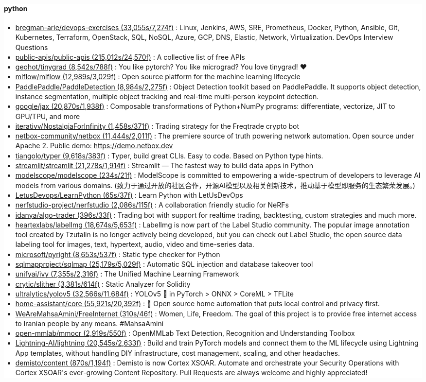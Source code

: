 #### python
* [bregman-arie/devops-exercises (33,055s/7,274f)](https://github.com/bregman-arie/devops-exercises) : Linux, Jenkins, AWS, SRE, Prometheus, Docker, Python, Ansible, Git, Kubernetes, Terraform, OpenStack, SQL, NoSQL, Azure, GCP, DNS, Elastic, Network, Virtualization. DevOps Interview Questions
* [public-apis/public-apis (215,012s/24,570f)](https://github.com/public-apis/public-apis) : A collective list of free APIs
* [geohot/tinygrad (8,542s/788f)](https://github.com/geohot/tinygrad) : You like pytorch? You like micrograd? You love tinygrad! ❤️
* [mlflow/mlflow (12,989s/3,029f)](https://github.com/mlflow/mlflow) : Open source platform for the machine learning lifecycle
* [PaddlePaddle/PaddleDetection (8,984s/2,275f)](https://github.com/PaddlePaddle/PaddleDetection) : Object Detection toolkit based on PaddlePaddle. It supports object detection, instance segmentation, multiple object tracking and real-time multi-person keypoint detection.
* [google/jax (20,870s/1,938f)](https://github.com/google/jax) : Composable transformations of Python+NumPy programs: differentiate, vectorize, JIT to GPU/TPU, and more
* [iterativv/NostalgiaForInfinity (1,458s/371f)](https://github.com/iterativv/NostalgiaForInfinity) : Trading strategy for the Freqtrade crypto bot
* [netbox-community/netbox (11,444s/2,011f)](https://github.com/netbox-community/netbox) : The premiere source of truth powering network automation. Open source under Apache 2. Public demo: https://demo.netbox.dev
* [tiangolo/typer (9,618s/383f)](https://github.com/tiangolo/typer) : Typer, build great CLIs. Easy to code. Based on Python type hints.
* [streamlit/streamlit (21,278s/1,914f)](https://github.com/streamlit/streamlit) : Streamlit — The fastest way to build data apps in Python
* [modelscope/modelscope (234s/21f)](https://github.com/modelscope/modelscope) : ModelScope is committed to empowering a wide-spectrum of developers to leverage AI models from various domains. (致力于通过开放的社区合作，开源AI模型以及相关创新技术，推动基于模型即服务的生态繁荣发展。)
* [LetusDevops/LearnPython (65s/37f)](https://github.com/LetusDevops/LearnPython) : Learn Python with LetUsDevOps
* [nerfstudio-project/nerfstudio (2,086s/115f)](https://github.com/nerfstudio-project/nerfstudio) : A collaboration friendly studio for NeRFs
* [idanya/algo-trader (396s/33f)](https://github.com/idanya/algo-trader) : Trading bot with support for realtime trading, backtesting, custom strategies and much more.
* [heartexlabs/labelImg (18,674s/5,653f)](https://github.com/heartexlabs/labelImg) : LabelImg is now part of the Label Studio community. The popular image annotation tool created by Tzutalin is no longer actively being developed, but you can check out Label Studio, the open source data labeling tool for images, text, hypertext, audio, video and time-series data.
* [microsoft/pyright (8,653s/537f)](https://github.com/microsoft/pyright) : Static type checker for Python
* [sqlmapproject/sqlmap (25,179s/5,029f)](https://github.com/sqlmapproject/sqlmap) : Automatic SQL injection and database takeover tool
* [unifyai/ivy (7,355s/2,316f)](https://github.com/unifyai/ivy) : The Unified Machine Learning Framework
* [crytic/slither (3,381s/614f)](https://github.com/crytic/slither) : Static Analyzer for Solidity
* [ultralytics/yolov5 (32,566s/11,684f)](https://github.com/ultralytics/yolov5) : YOLOv5 🚀 in PyTorch > ONNX > CoreML > TFLite
* [home-assistant/core (55,921s/20,392f)](https://github.com/home-assistant/core) : 🏡 Open source home automation that puts local control and privacy first.
* [WeAreMahsaAmini/FreeInternet (310s/46f)](https://github.com/WeAreMahsaAmini/FreeInternet) : Women, Life, Freedom. The goal of this project is to provide free internet access to Iranian people by any means. #MahsaAmini
* [open-mmlab/mmocr (2,919s/550f)](https://github.com/open-mmlab/mmocr) : OpenMMLab Text Detection, Recognition and Understanding Toolbox
* [Lightning-AI/lightning (20,545s/2,633f)](https://github.com/Lightning-AI/lightning) : Build and train PyTorch models and connect them to the ML lifecycle using Lightning App templates, without handling DIY infrastructure, cost management, scaling, and other headaches.
* [demisto/content (870s/1,194f)](https://github.com/demisto/content) : Demisto is now Cortex XSOAR. Automate and orchestrate your Security Operations with Cortex XSOAR's ever-growing Content Repository. Pull Requests are always welcome and highly appreciated!

